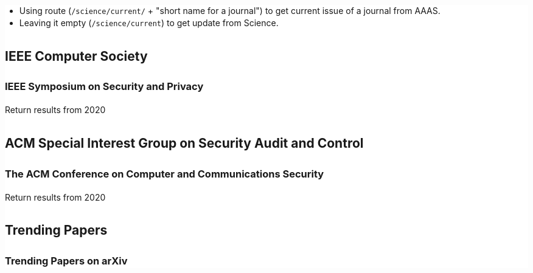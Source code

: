   -   Using route (`/science/current/` + "short name for a journal") to get current issue of a journal from AAAS.
  -   Leaving it empty (`/science/current`) to get update from Science.

## IEEE Computer Society <Site url="ieee-security.org"/>

### IEEE Symposium on Security and Privacy <Site url="ieee-security.org/TC/SP-Index.html" size="sm" />

<Route namespace="ieee-security" :data='{"path":"/security-privacy","categories":["journal"],"example":"/ieee-security/security-privacy","radar":[{"source":["ieee-security.org/TC/SP-Index.html","ieee-security.org/"]}],"name":"IEEE Symposium on Security and Privacy","maintainers":["ZeddYu"],"url":"ieee-security.org/TC/SP-Index.html","description":"Return results from 2020","location":"sp.ts","heat":91,"topFeeds":[{"type":"feed","id":"67195327232953344","url":"rsshub://ieee-security/security-privacy","title":"S&P","description":"IEEE Symposium on Security and Privacy Accepted Papers - Powered by RSSHub","siteUrl":"https://www.ieee-security.org/TC/SP-Index.html","image":null,"errorMessage":null,"errorAt":null,"ownerUserId":null},{"type":"feed","id":"121380820874512486","url":"http://rss.jos.rocks:1200/ieee-security/security-privacy","title":"S&P","description":"IEEE Symposium on Security and Privacy Accepted Papers - Powered by RSSHub","siteUrl":"https://www.ieee-security.org/TC/SP-Index.html","image":null,"errorMessage":null,"errorAt":null,"ownerUserId":null}]}' :test='{"code":0}' />

Return results from 2020

## ACM Special Interest Group on Security Audit and Control <Site url="sigsac.org"/>

### The ACM Conference on Computer and Communications Security <Site url="sigsac.org/ccs.html" size="sm" />

<Route namespace="sigsac" :data='{"path":"/ccs","categories":["journal"],"example":"/sigsac/ccs","radar":[{"source":["sigsac.org/ccs.html","sigsac.org/"]}],"name":"The ACM Conference on Computer and Communications Security","maintainers":["ZeddYu"],"url":"sigsac.org/ccs.html","description":"Return results from 2020","location":"ccs.ts","heat":76,"topFeeds":[{"type":"feed","id":"67195037686410240","url":"rsshub://sigsac/ccs","title":"ACM CCS","description":"The ACM Conference on Computer and Communications Security (CCS) Accepted Papers - Powered by RSSHub","siteUrl":"https://www.sigsac.org/","image":null,"errorMessage":null,"errorAt":null,"ownerUserId":null}]}' :test='{"code":0}' />

Return results from 2020

## Trending Papers <Site url="trendingpapers.com"/>

### Trending Papers on arXiv <Site url="trendingpapers.com" size="sm" />
